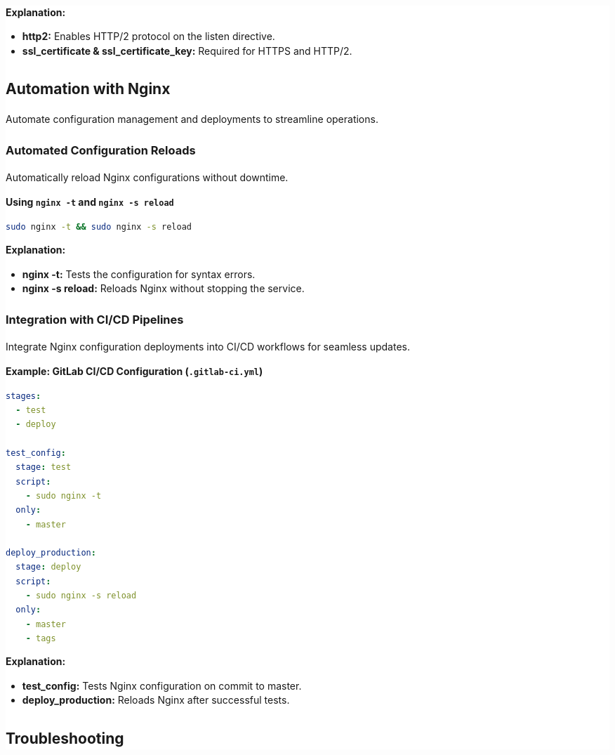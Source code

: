 **Explanation:**

- **http2:** Enables HTTP/2 protocol on the listen directive.
- **ssl_certificate & ssl_certificate_key:** Required for HTTPS and HTTP/2.

## Automation with Nginx

Automate configuration management and deployments to streamline operations.

### Automated Configuration Reloads

Automatically reload Nginx configurations without downtime.

**Using `nginx -t` and `nginx -s reload`**

```bash
sudo nginx -t && sudo nginx -s reload
```

**Explanation:**

- **nginx -t:** Tests the configuration for syntax errors.
- **nginx -s reload:** Reloads Nginx without stopping the service.

### Integration with CI/CD Pipelines

Integrate Nginx configuration deployments into CI/CD workflows for seamless updates.

**Example: GitLab CI/CD Configuration (`.gitlab-ci.yml`)**

```yaml
stages:
  - test
  - deploy

test_config:
  stage: test
  script:
    - sudo nginx -t
  only:
    - master

deploy_production:
  stage: deploy
  script:
    - sudo nginx -s reload
  only:
    - master
    - tags
```

**Explanation:**

- **test_config:** Tests Nginx configuration on commit to master.
- **deploy_production:** Reloads Nginx after successful tests.

## Troubleshooting
